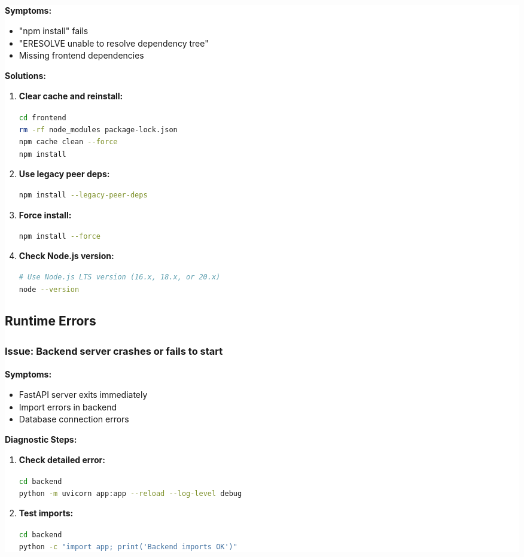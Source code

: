 **Symptoms:**

- "npm install" fails
- "ERESOLVE unable to resolve dependency tree"
- Missing frontend dependencies

**Solutions:**

1. **Clear cache and reinstall:**

   ```bash
   cd frontend
   rm -rf node_modules package-lock.json
   npm cache clean --force
   npm install
   ```

2. **Use legacy peer deps:**

   ```bash
   npm install --legacy-peer-deps
   ```

3. **Force install:**

   ```bash
   npm install --force
   ```

4. **Check Node.js version:**
   ```bash
   # Use Node.js LTS version (16.x, 18.x, or 20.x)
   node --version
   ```

## Runtime Errors

### Issue: Backend server crashes or fails to start

**Symptoms:**

- FastAPI server exits immediately
- Import errors in backend
- Database connection errors

**Diagnostic Steps:**

1. **Check detailed error:**

   ```bash
   cd backend
   python -m uvicorn app:app --reload --log-level debug
   ```

2. **Test imports:**

   ```bash
   cd backend
   python -c "import app; print('Backend imports OK')"
   ```
